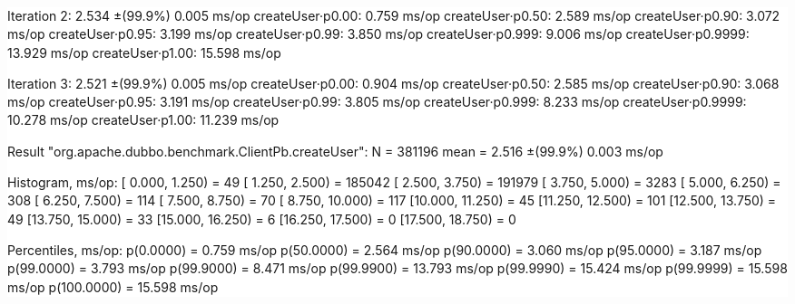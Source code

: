Iteration   2: 2.534 ±(99.9%) 0.005 ms/op
                 createUser·p0.00:   0.759 ms/op
                 createUser·p0.50:   2.589 ms/op
                 createUser·p0.90:   3.072 ms/op
                 createUser·p0.95:   3.199 ms/op
                 createUser·p0.99:   3.850 ms/op
                 createUser·p0.999:  9.006 ms/op
                 createUser·p0.9999: 13.929 ms/op
                 createUser·p1.00:   15.598 ms/op

Iteration   3: 2.521 ±(99.9%) 0.005 ms/op
                 createUser·p0.00:   0.904 ms/op
                 createUser·p0.50:   2.585 ms/op
                 createUser·p0.90:   3.068 ms/op
                 createUser·p0.95:   3.191 ms/op
                 createUser·p0.99:   3.805 ms/op
                 createUser·p0.999:  8.233 ms/op
                 createUser·p0.9999: 10.278 ms/op
                 createUser·p1.00:   11.239 ms/op



Result "org.apache.dubbo.benchmark.ClientPb.createUser":
  N = 381196
  mean =      2.516 ±(99.9%) 0.003 ms/op

  Histogram, ms/op:
    [ 0.000,  1.250) = 49 
    [ 1.250,  2.500) = 185042 
    [ 2.500,  3.750) = 191979 
    [ 3.750,  5.000) = 3283 
    [ 5.000,  6.250) = 308 
    [ 6.250,  7.500) = 114 
    [ 7.500,  8.750) = 70 
    [ 8.750, 10.000) = 117 
    [10.000, 11.250) = 45 
    [11.250, 12.500) = 101 
    [12.500, 13.750) = 49 
    [13.750, 15.000) = 33 
    [15.000, 16.250) = 6 
    [16.250, 17.500) = 0 
    [17.500, 18.750) = 0 

  Percentiles, ms/op:
      p(0.0000) =      0.759 ms/op
     p(50.0000) =      2.564 ms/op
     p(90.0000) =      3.060 ms/op
     p(95.0000) =      3.187 ms/op
     p(99.0000) =      3.793 ms/op
     p(99.9000) =      8.471 ms/op
     p(99.9900) =     13.793 ms/op
     p(99.9990) =     15.424 ms/op
     p(99.9999) =     15.598 ms/op
    p(100.0000) =     15.598 ms/op
